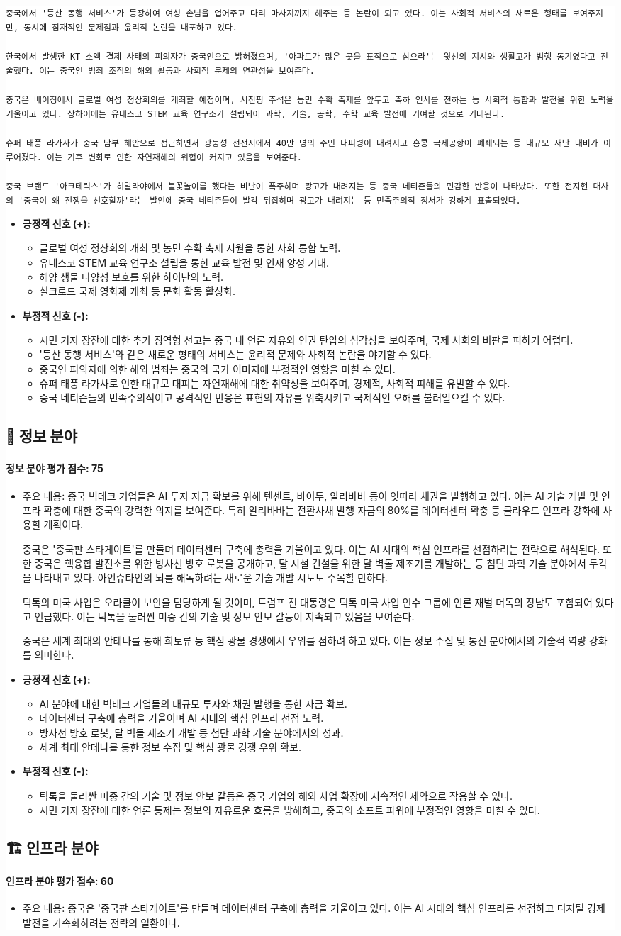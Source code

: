     중국에서 '등산 동행 서비스'가 등장하여 여성 손님을 업어주고 다리 마사지까지 해주는 등 논란이 되고 있다. 이는 사회적 서비스의 새로운 형태를 보여주지만, 동시에 잠재적인 문제점과 윤리적 논란을 내포하고 있다.

    한국에서 발생한 KT 소액 결제 사태의 피의자가 중국인으로 밝혀졌으며, '아파트가 많은 곳을 표적으로 삼으라'는 윗선의 지시와 생활고가 범행 동기였다고 진술했다. 이는 중국인 범죄 조직의 해외 활동과 사회적 문제의 연관성을 보여준다.

    중국은 베이징에서 글로벌 여성 정상회의를 개최할 예정이며, 시진핑 주석은 농민 수확 축제를 앞두고 축하 인사를 전하는 등 사회적 통합과 발전을 위한 노력을 기울이고 있다. 상하이에는 유네스코 STEM 교육 연구소가 설립되어 과학, 기술, 공학, 수학 교육 발전에 기여할 것으로 기대된다.

    슈퍼 태풍 라가사가 중국 남부 해안으로 접근하면서 광둥성 선전시에서 40만 명의 주민 대피령이 내려지고 홍콩 국제공항이 폐쇄되는 등 대규모 재난 대비가 이루어졌다. 이는 기후 변화로 인한 자연재해의 위협이 커지고 있음을 보여준다.

    중국 브랜드 '아크테릭스'가 히말라야에서 불꽃놀이를 했다는 비난이 폭주하며 광고가 내려지는 등 중국 네티즌들의 민감한 반응이 나타났다. 또한 전지현 대사의 '중국이 왜 전쟁을 선호할까'라는 발언에 중국 네티즌들이 발칵 뒤집히며 광고가 내려지는 등 민족주의적 정서가 강하게 표출되었다.

*   **긍정적 신호 (+):**
    *   글로벌 여성 정상회의 개최 및 농민 수확 축제 지원을 통한 사회 통합 노력.
    *   유네스코 STEM 교육 연구소 설립을 통한 교육 발전 및 인재 양성 기대.
    *   해양 생물 다양성 보호를 위한 하이난의 노력.
    *   실크로드 국제 영화제 개최 등 문화 활동 활성화.

*   **부정적 신호 (-):**
    *   시민 기자 장잔에 대한 추가 징역형 선고는 중국 내 언론 자유와 인권 탄압의 심각성을 보여주며, 국제 사회의 비판을 피하기 어렵다.
    *   '등산 동행 서비스'와 같은 새로운 형태의 서비스는 윤리적 문제와 사회적 논란을 야기할 수 있다.
    *   중국인 피의자에 의한 해외 범죄는 중국의 국가 이미지에 부정적인 영향을 미칠 수 있다.
    *   슈퍼 태풍 라가사로 인한 대규모 대피는 자연재해에 대한 취약성을 보여주며, 경제적, 사회적 피해를 유발할 수 있다.
    *   중국 네티즌들의 민족주의적이고 공격적인 반응은 표현의 자유를 위축시키고 국제적인 오해를 불러일으킬 수 있다.

## 📡 정보 분야
#### 정보 분야 평가 점수: 75
- 주요 내용:
    중국 빅테크 기업들은 AI 투자 자금 확보를 위해 텐센트, 바이두, 알리바바 등이 잇따라 채권을 발행하고 있다. 이는 AI 기술 개발 및 인프라 확충에 대한 중국의 강력한 의지를 보여준다. 특히 알리바바는 전환사채 발행 자금의 80%를 데이터센터 확충 등 클라우드 인프라 강화에 사용할 계획이다.

    중국은 '중국판 스타게이트'를 만들며 데이터센터 구축에 총력을 기울이고 있다. 이는 AI 시대의 핵심 인프라를 선점하려는 전략으로 해석된다. 또한 중국은 핵융합 발전소를 위한 방사선 방호 로봇을 공개하고, 달 시설 건설을 위한 달 벽돌 제조기를 개발하는 등 첨단 과학 기술 분야에서 두각을 나타내고 있다. 아인슈타인의 뇌를 해독하려는 새로운 기술 개발 시도도 주목할 만하다.

    틱톡의 미국 사업은 오라클이 보안을 담당하게 될 것이며, 트럼프 전 대통령은 틱톡 미국 사업 인수 그룹에 언론 재벌 머독의 장남도 포함되어 있다고 언급했다. 이는 틱톡을 둘러싼 미중 간의 기술 및 정보 안보 갈등이 지속되고 있음을 보여준다.

    중국은 세계 최대의 안테나를 통해 희토류 등 핵심 광물 경쟁에서 우위를 점하려 하고 있다. 이는 정보 수집 및 통신 분야에서의 기술적 역량 강화를 의미한다.

*   **긍정적 신호 (+):**
    *   AI 분야에 대한 빅테크 기업들의 대규모 투자와 채권 발행을 통한 자금 확보.
    *   데이터센터 구축에 총력을 기울이며 AI 시대의 핵심 인프라 선점 노력.
    *   방사선 방호 로봇, 달 벽돌 제조기 개발 등 첨단 과학 기술 분야에서의 성과.
    *   세계 최대 안테나를 통한 정보 수집 및 핵심 광물 경쟁 우위 확보.

*   **부정적 신호 (-):**
    *   틱톡을 둘러싼 미중 간의 기술 및 정보 안보 갈등은 중국 기업의 해외 사업 확장에 지속적인 제약으로 작용할 수 있다.
    *   시민 기자 장잔에 대한 언론 통제는 정보의 자유로운 흐름을 방해하고, 중국의 소프트 파워에 부정적인 영향을 미칠 수 있다.

## 🏗️ 인프라 분야
#### 인프라 분야 평가 점수: 60
- 주요 내용:
    중국은 '중국판 스타게이트'를 만들며 데이터센터 구축에 총력을 기울이고 있다. 이는 AI 시대의 핵심 인프라를 선점하고 디지털 경제 발전을 가속화하려는 전략의 일환이다.
